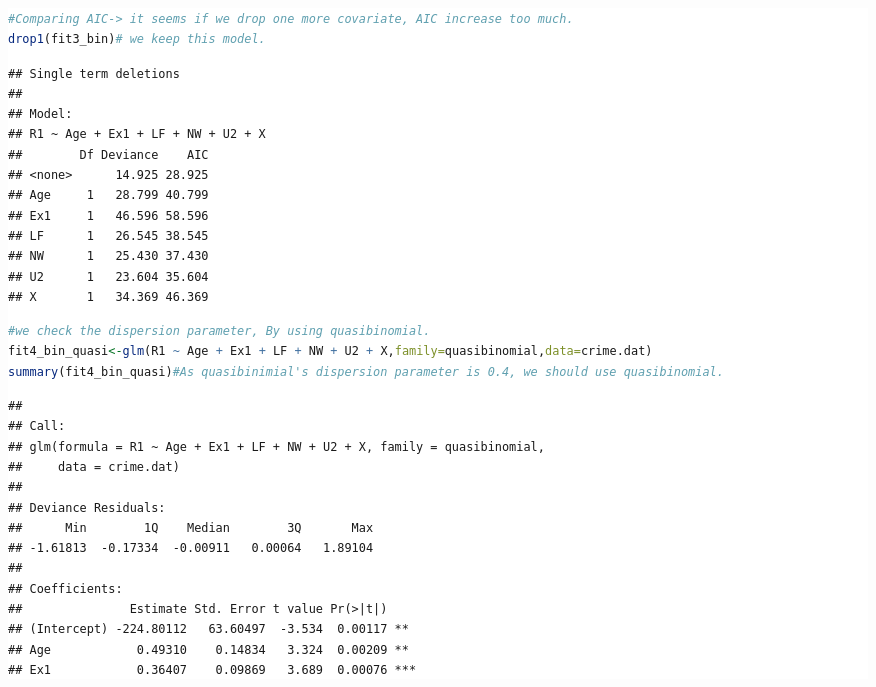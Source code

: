 ``` r
#Comparing AIC-> it seems if we drop one more covariate, AIC increase too much.
drop1(fit3_bin)# we keep this model.
```

    ## Single term deletions
    ## 
    ## Model:
    ## R1 ~ Age + Ex1 + LF + NW + U2 + X
    ##        Df Deviance    AIC
    ## <none>      14.925 28.925
    ## Age     1   28.799 40.799
    ## Ex1     1   46.596 58.596
    ## LF      1   26.545 38.545
    ## NW      1   25.430 37.430
    ## U2      1   23.604 35.604
    ## X       1   34.369 46.369

``` r
#we check the dispersion parameter, By using quasibinomial.
fit4_bin_quasi<-glm(R1 ~ Age + Ex1 + LF + NW + U2 + X,family=quasibinomial,data=crime.dat)
summary(fit4_bin_quasi)#As quasibinimial's dispersion parameter is 0.4, we should use quasibinomial.
```

    ## 
    ## Call:
    ## glm(formula = R1 ~ Age + Ex1 + LF + NW + U2 + X, family = quasibinomial, 
    ##     data = crime.dat)
    ## 
    ## Deviance Residuals: 
    ##      Min        1Q    Median        3Q       Max  
    ## -1.61813  -0.17334  -0.00911   0.00064   1.89104  
    ## 
    ## Coefficients:
    ##               Estimate Std. Error t value Pr(>|t|)    
    ## (Intercept) -224.80112   63.60497  -3.534  0.00117 ** 
    ## Age            0.49310    0.14834   3.324  0.00209 ** 
    ## Ex1            0.36407    0.09869   3.689  0.00076 ***